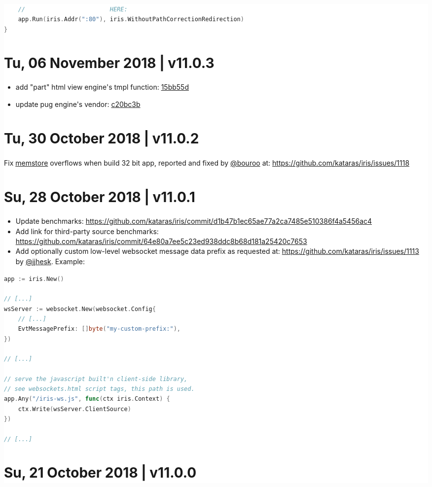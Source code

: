 ```go
    //                        HERE:
    app.Run(iris.Addr(":80"), iris.WithoutPathCorrectionRedirection)
}
```

# Tu, 06 November 2018 | v11.0.3

- add "part" html view engine's tmpl function: [15bb55d](https://github.com/kataras/iris/commit/15bb55d85eac378bbe0c98c10ffea938cc05fe4d)

- update pug engine's vendor: [c20bc3b](https://github.com/kataras/iris/commit/c20bc3bceef158ef99931e609123fa0aca2a918c)

# Tu, 30 October 2018 | v11.0.2

Fix [memstore](core/memstore/memstore.go) overflows when build 32 bit app, reported and fixed by [@bouroo](https://github.com/bouroo) at: https://github.com/kataras/iris/issues/1118

# Su, 28 October 2018 | v11.0.1

- Update benchmarks: https://github.com/kataras/iris/commit/d1b47b1ec65ae77a2ca7485e510386f4a5456ac4
- Add link for third-party source benchmarks: https://github.com/kataras/iris/commit/64e80a7ee5c23ed938ddc8b68d181a25420c7653
- Add optionally custom low-level websocket message data prefix as requested at: https://github.com/kataras/iris/issues/1113 by [@jjhesk](https://github.com/jjhesk). Example:

```go
app := iris.New()

// [...]
wsServer := websocket.New(websocket.Config{
    // [...]
    EvtMessagePrefix: []byte("my-custom-prefix:"),
})

// [...]

// serve the javascript built'n client-side library,
// see websockets.html script tags, this path is used.
app.Any("/iris-ws.js", func(ctx iris.Context) {
    ctx.Write(wsServer.ClientSource)
})

// [...]
```

# Su, 21 October 2018 | v11.0.0
